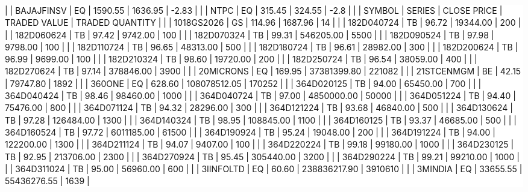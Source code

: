 |  | BAJAJFINSV | EQ | 1590.55 | 1636.95 | -2.83 |
|  | NTPC | EQ | 315.45 | 324.55 | -2.8 |
|  | SYMBOL | SERIES | CLOSE PRICE | TRADED VALUE | TRADED QUANTITY |
|  | 1018GS2026 | GS | 114.96 | 1687.96 | 14 |
|  | 182D040724 | TB | 96.72 | 19344.00 | 200 |
|  | 182D060624 | TB | 97.42 | 9742.00 | 100 |
|  | 182D070324 | TB | 99.31 | 546205.00 | 5500 |
|  | 182D090524 | TB | 97.98 | 9798.00 | 100 |
|  | 182D110724 | TB | 96.65 | 48313.00 | 500 |
|  | 182D180724 | TB | 96.61 | 28982.00 | 300 |
|  | 182D200624 | TB | 96.99 | 9699.00 | 100 |
|  | 182D210324 | TB | 98.60 | 19720.00 | 200 |
|  | 182D250724 | TB | 96.54 | 38059.00 | 400 |
|  | 182D270624 | TB | 97.14 | 378846.00 | 3900 |
|  | 20MICRONS | EQ | 169.95 | 37381399.80 | 221082 |
|  | 21STCENMGM | BE | 42.15 | 79747.80 | 1892 |
|  | 360ONE | EQ | 628.60 | 108078512.05 | 170252 |
|  | 364D020125 | TB | 94.00 | 65450.00 | 700 |
|  | 364D040424 | TB | 98.46 | 98460.00 | 1000 |
|  | 364D040724 | TB | 97.00 | 4850000.00 | 50000 |
|  | 364D051224 | TB | 94.40 | 75476.00 | 800 |
|  | 364D071124 | TB | 94.32 | 28296.00 | 300 |
|  | 364D121224 | TB | 93.68 | 46840.00 | 500 |
|  | 364D130624 | TB | 97.28 | 126484.00 | 1300 |
|  | 364D140324 | TB | 98.95 | 108845.00 | 1100 |
|  | 364D160125 | TB | 93.37 | 46685.00 | 500 |
|  | 364D160524 | TB | 97.72 | 6011185.00 | 61500 |
|  | 364D190924 | TB | 95.24 | 19048.00 | 200 |
|  | 364D191224 | TB | 94.00 | 122200.00 | 1300 |
|  | 364D211124 | TB | 94.07 | 9407.00 | 100 |
|  | 364D220224 | TB | 99.18 | 99180.00 | 1000 |
|  | 364D230125 | TB | 92.95 | 213706.00 | 2300 |
|  | 364D270924 | TB | 95.45 | 305440.00 | 3200 |
|  | 364D290224 | TB | 99.21 | 99210.00 | 1000 |
|  | 364D311024 | TB | 95.00 | 56960.00 | 600 |
|  | 3IINFOLTD | EQ | 60.60 | 238836217.90 | 3910610 |
|  | 3MINDIA | EQ | 33655.55 | 55436276.55 | 1639 |
